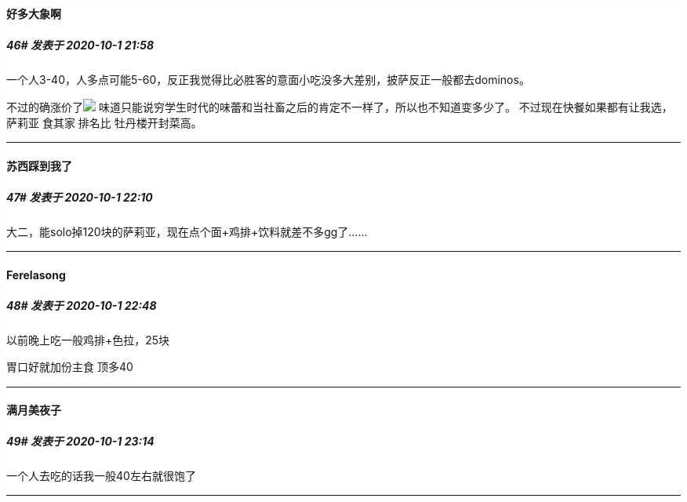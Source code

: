 ####  好多大象啊  
##### 46#       发表于 2020-10-1 21:58




一个人3-40，人多点可能5-60，反正我觉得比必胜客的意面小吃没多大差别，披萨反正一般都去dominos。

不过的确涨价了<img src="https://static.saraba1st.com/image/smiley/carton2017/158.gif" referrerpolicy="no-referrer">
味道只能说穷学生时代的味蕾和当社畜之后的肯定不一样了，所以也不知道变多少了。
不过现在快餐如果都有让我选，萨莉亚 食其家 排名比 牡丹楼开封菜高。







-----

####  苏西踩到我了  
##### 47#       发表于 2020-10-1 22:10




大二，能solo掉120块的萨莉亚，现在点个面+鸡排+饮料就差不多gg了……







-----

####  Ferelasong  
##### 48#       发表于 2020-10-1 22:48




以前晚上吃一般鸡排+色拉，25块

胃口好就加份主食 顶多40







-----

####  满月美夜子  
##### 49#       发表于 2020-10-1 23:14




一个人去吃的话我一般40左右就很饱了







-----
